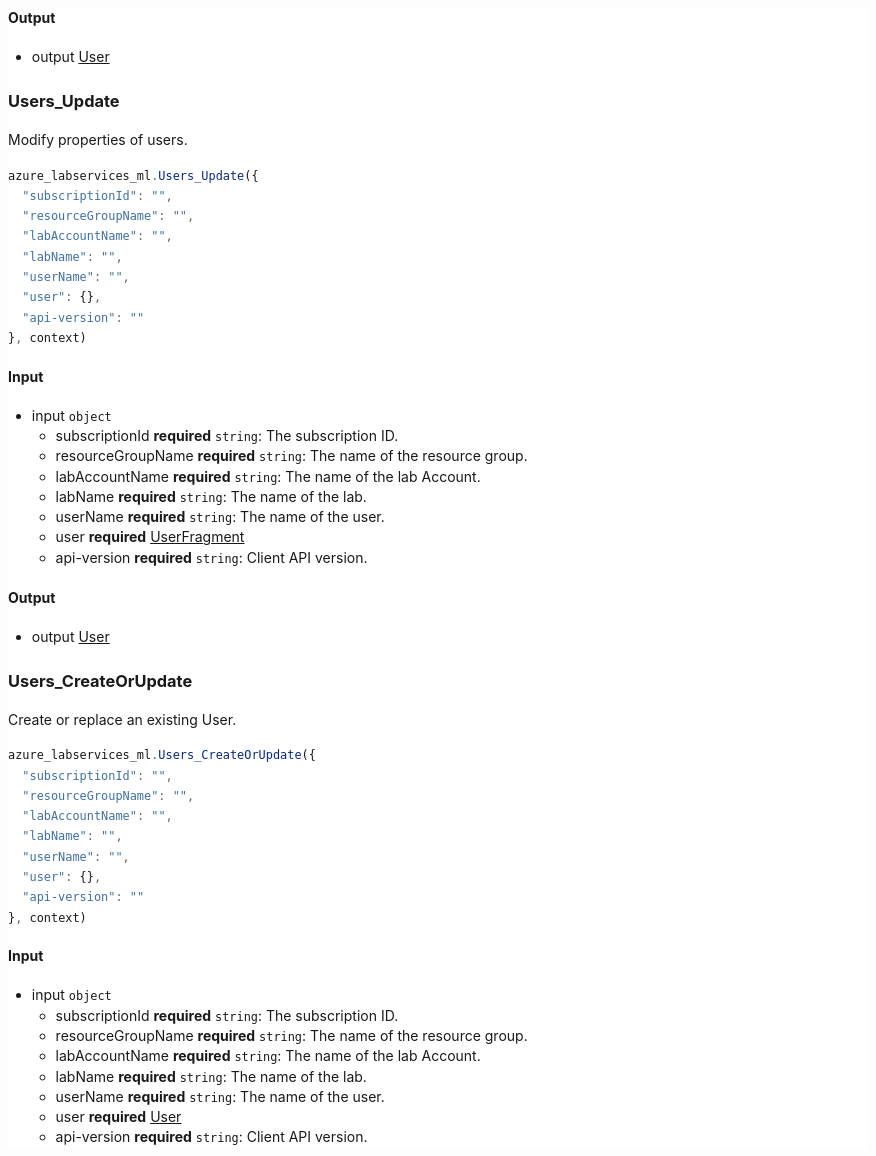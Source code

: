 #### Output
* output [User](#user)

### Users_Update
Modify properties of users.


```js
azure_labservices_ml.Users_Update({
  "subscriptionId": "",
  "resourceGroupName": "",
  "labAccountName": "",
  "labName": "",
  "userName": "",
  "user": {},
  "api-version": ""
}, context)
```

#### Input
* input `object`
  * subscriptionId **required** `string`: The subscription ID.
  * resourceGroupName **required** `string`: The name of the resource group.
  * labAccountName **required** `string`: The name of the lab Account.
  * labName **required** `string`: The name of the lab.
  * userName **required** `string`: The name of the user.
  * user **required** [UserFragment](#userfragment)
  * api-version **required** `string`: Client API version.

#### Output
* output [User](#user)

### Users_CreateOrUpdate
Create or replace an existing User.


```js
azure_labservices_ml.Users_CreateOrUpdate({
  "subscriptionId": "",
  "resourceGroupName": "",
  "labAccountName": "",
  "labName": "",
  "userName": "",
  "user": {},
  "api-version": ""
}, context)
```

#### Input
* input `object`
  * subscriptionId **required** `string`: The subscription ID.
  * resourceGroupName **required** `string`: The name of the resource group.
  * labAccountName **required** `string`: The name of the lab Account.
  * labName **required** `string`: The name of the lab.
  * userName **required** `string`: The name of the user.
  * user **required** [User](#user)
  * api-version **required** `string`: Client API version.
